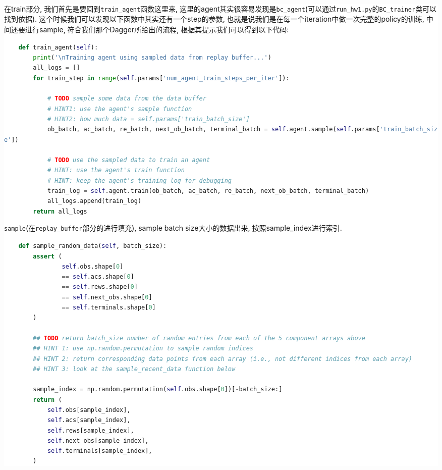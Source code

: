 在train部分, 我们首先是要回到`train_agent`函数这里来, 这里的agent其实很容易发现是`bc_agent`(可以通过`run_hw1.py`的`BC_trainer`类可以找到依据). 这个时候我们可以发现以下函数中其实还有一个step的参数, 也就是说我们是在每一个iteration中做一次完整的policy的训练, 中间还要进行sample, 符合我们那个Dagger所给出的流程, 根据其提示我们可以得到以下代码:

```python
    def train_agent(self):
        print('\nTraining agent using sampled data from replay buffer...')
        all_logs = []
        for train_step in range(self.params['num_agent_train_steps_per_iter']):

            # TODO sample some data from the data buffer
            # HINT1: use the agent's sample function
            # HINT2: how much data = self.params['train_batch_size']
            ob_batch, ac_batch, re_batch, next_ob_batch, terminal_batch = self.agent.sample(self.params['train_batch_size'])

            # TODO use the sampled data to train an agent
            # HINT: use the agent's train function
            # HINT: keep the agent's training log for debugging
            train_log = self.agent.train(ob_batch, ac_batch, re_batch, next_ob_batch, terminal_batch)
            all_logs.append(train_log)
        return all_logs
```

`sample`(在`replay_buffer`部分的进行填充), sample batch size大小的数据出来, 按照sample_index进行索引.

```python
    def sample_random_data(self, batch_size):
        assert (
                self.obs.shape[0]
                == self.acs.shape[0]
                == self.rews.shape[0]
                == self.next_obs.shape[0]
                == self.terminals.shape[0]
        )

        ## TODO return batch_size number of random entries from each of the 5 component arrays above
        ## HINT 1: use np.random.permutation to sample random indices
        ## HINT 2: return corresponding data points from each array (i.e., not different indices from each array)
        ## HINT 3: look at the sample_recent_data function below

        sample_index = np.random.permutation(self.obs.shape[0])[-batch_size:]
        return (
            self.obs[sample_index],
            self.acs[sample_index],
            self.rews[sample_index],
            self.next_obs[sample_index],
            self.terminals[sample_index],
        )
```
